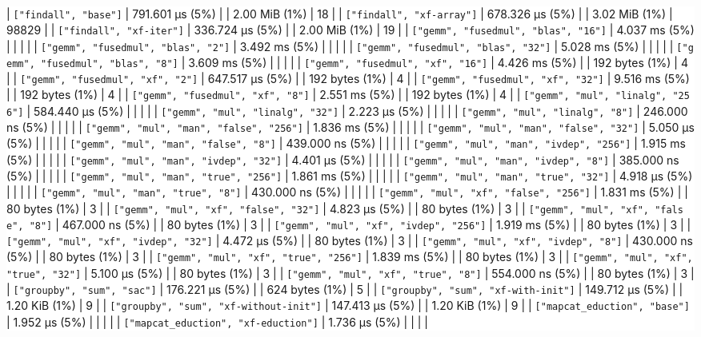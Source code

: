 | `["findall", "base"]`                                          | 791.601 μs (5%) |         |   2.00 MiB (1%) |          18 |
| `["findall", "xf-array"]`                                      | 678.326 μs (5%) |         |   3.02 MiB (1%) |       98829 |
| `["findall", "xf-iter"]`                                       | 336.724 μs (5%) |         |   2.00 MiB (1%) |          19 |
| `["gemm", "fusedmul", "blas", "16"]`                           |   4.037 ms (5%) |         |                 |             |
| `["gemm", "fusedmul", "blas", "2"]`                            |   3.492 ms (5%) |         |                 |             |
| `["gemm", "fusedmul", "blas", "32"]`                           |   5.028 ms (5%) |         |                 |             |
| `["gemm", "fusedmul", "blas", "8"]`                            |   3.609 ms (5%) |         |                 |             |
| `["gemm", "fusedmul", "xf", "16"]`                             |   4.426 ms (5%) |         |  192 bytes (1%) |           4 |
| `["gemm", "fusedmul", "xf", "2"]`                              | 647.517 μs (5%) |         |  192 bytes (1%) |           4 |
| `["gemm", "fusedmul", "xf", "32"]`                             |   9.516 ms (5%) |         |  192 bytes (1%) |           4 |
| `["gemm", "fusedmul", "xf", "8"]`                              |   2.551 ms (5%) |         |  192 bytes (1%) |           4 |
| `["gemm", "mul", "linalg", "256"]`                             | 584.440 μs (5%) |         |                 |             |
| `["gemm", "mul", "linalg", "32"]`                              |   2.223 μs (5%) |         |                 |             |
| `["gemm", "mul", "linalg", "8"]`                               | 246.000 ns (5%) |         |                 |             |
| `["gemm", "mul", "man", "false", "256"]`                       |   1.836 ms (5%) |         |                 |             |
| `["gemm", "mul", "man", "false", "32"]`                        |   5.050 μs (5%) |         |                 |             |
| `["gemm", "mul", "man", "false", "8"]`                         | 439.000 ns (5%) |         |                 |             |
| `["gemm", "mul", "man", "ivdep", "256"]`                       |   1.915 ms (5%) |         |                 |             |
| `["gemm", "mul", "man", "ivdep", "32"]`                        |   4.401 μs (5%) |         |                 |             |
| `["gemm", "mul", "man", "ivdep", "8"]`                         | 385.000 ns (5%) |         |                 |             |
| `["gemm", "mul", "man", "true", "256"]`                        |   1.861 ms (5%) |         |                 |             |
| `["gemm", "mul", "man", "true", "32"]`                         |   4.918 μs (5%) |         |                 |             |
| `["gemm", "mul", "man", "true", "8"]`                          | 430.000 ns (5%) |         |                 |             |
| `["gemm", "mul", "xf", "false", "256"]`                        |   1.831 ms (5%) |         |   80 bytes (1%) |           3 |
| `["gemm", "mul", "xf", "false", "32"]`                         |   4.823 μs (5%) |         |   80 bytes (1%) |           3 |
| `["gemm", "mul", "xf", "false", "8"]`                          | 467.000 ns (5%) |         |   80 bytes (1%) |           3 |
| `["gemm", "mul", "xf", "ivdep", "256"]`                        |   1.919 ms (5%) |         |   80 bytes (1%) |           3 |
| `["gemm", "mul", "xf", "ivdep", "32"]`                         |   4.472 μs (5%) |         |   80 bytes (1%) |           3 |
| `["gemm", "mul", "xf", "ivdep", "8"]`                          | 430.000 ns (5%) |         |   80 bytes (1%) |           3 |
| `["gemm", "mul", "xf", "true", "256"]`                         |   1.839 ms (5%) |         |   80 bytes (1%) |           3 |
| `["gemm", "mul", "xf", "true", "32"]`                          |   5.100 μs (5%) |         |   80 bytes (1%) |           3 |
| `["gemm", "mul", "xf", "true", "8"]`                           | 554.000 ns (5%) |         |   80 bytes (1%) |           3 |
| `["groupby", "sum", "sac"]`                                    | 176.221 μs (5%) |         |  624 bytes (1%) |           5 |
| `["groupby", "sum", "xf-with-init"]`                           | 149.712 μs (5%) |         |   1.20 KiB (1%) |           9 |
| `["groupby", "sum", "xf-without-init"]`                        | 147.413 μs (5%) |         |   1.20 KiB (1%) |           9 |
| `["mapcat_eduction", "base"]`                                  |   1.952 μs (5%) |         |                 |             |
| `["mapcat_eduction", "xf-eduction"]`                           |   1.736 μs (5%) |         |                 |             |
